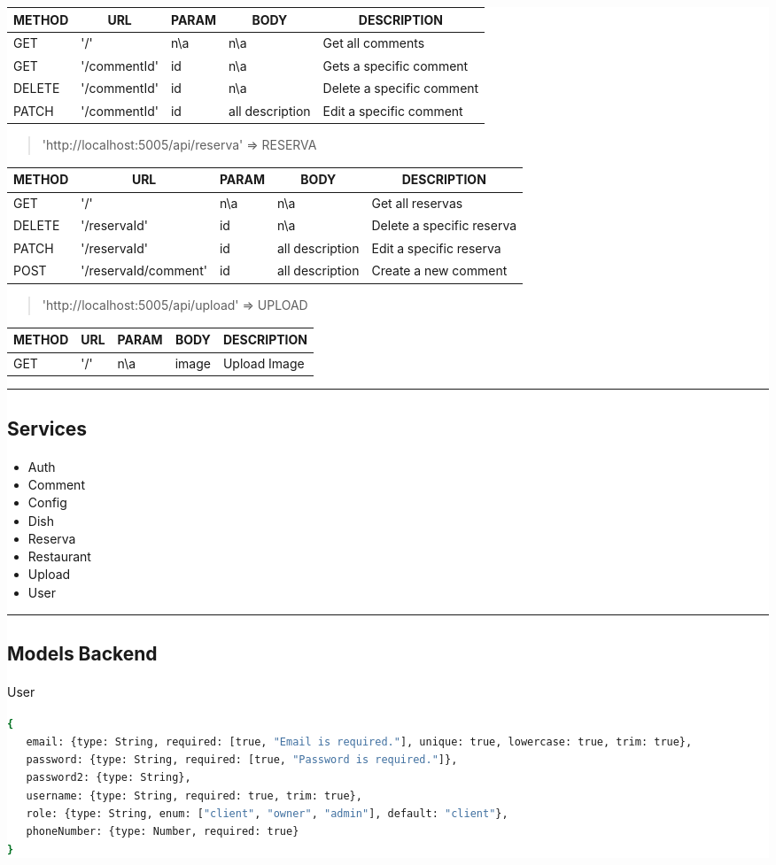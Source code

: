 | METHOD | URL          | PARAM | BODY            | DESCRIPTION               |
| ------ | ------------ | ----- | --------------- | ------------------------- |
| GET    | '/'          | n\a   | n\a             | Get all comments          |
| GET    | '/commentId' | id    | n\a             | Gets a specific comment   |
| DELETE | '/commentId' | id    | n\a             | Delete a specific comment |
| PATCH  | '/commentId' | id    | all description | Edit a specific comment   |

> 'http://localhost:5005/api/reserva' => RESERVA

| METHOD | URL                  | PARAM | BODY            | DESCRIPTION               |
| ------ | -------------------- | ----- | --------------- | ------------------------- |
| GET    | '/'                  | n\a   | n\a             | Get all reservas          |
| DELETE | '/reservaId'         | id    | n\a             | Delete a specific reserva |
| PATCH  | '/reservaId'         | id    | all description | Edit a specific reserva   |
| POST   | '/reservaId/comment' | id    | all description | Create a new comment      |

> 'http://localhost:5005/api/upload' => UPLOAD

| METHOD | URL | PARAM | BODY  | DESCRIPTION  |
| ------ | --- | ----- | ----- | ------------ |
| GET    | '/' | n\a   | image | Upload Image |

---

## Services

- Auth
- Comment
- Config
- Dish
- Reserva
- Restaurant
- Upload
- User

---

## Models Backend

User

```sh
{
   email: {type: String, required: [true, "Email is required."], unique: true, lowercase: true, trim: true},
   password: {type: String, required: [true, "Password is required."]},
   password2: {type: String},
   username: {type: String, required: true, trim: true},
   role: {type: String, enum: ["client", "owner", "admin"], default: "client"},
   phoneNumber: {type: Number, required: true}
}
```


[react]: https://reactjs.org/
[javascript]: https://www.javascript.com/
[react bootstrap]: https://react-bootstrap.github.io/
[mongoose]: https://mongoosejs.com/
[node.js]: http://nodejs.org
[express]: http://expressjs.com
[cloudinary]: https://cloudinary.com/
[regexr]: https://regexr.com/
[jwt token]: https://jwt.io/
[server code]: https://github.com/MoniIgnacio/server-sibarita
[client code]: https://github.com/MoniIgnacio/client-sibarita
[axios]: https://www.npmjs.com/package/axios
[ignacio moni]: https://www.linkedin.com/in/moniignacio02/
[jelle manzano haagsma]: https://www.linkedin.com/in/jelle-manzano-haagsma-6a6785189/